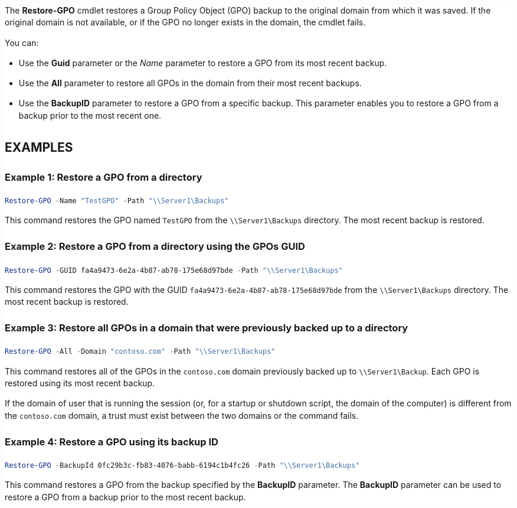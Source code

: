 The **Restore-GPO** cmdlet restores a Group Policy Object (GPO) backup to the original domain from
which it was saved. If the original domain is not available, or if the GPO no longer exists in the
domain, the cmdlet fails.

You can:

- Use the **Guid** parameter or the *Name* parameter to restore a GPO from its most recent backup.

- Use the **All** parameter to restore all GPOs in the domain from their most recent backups.

- Use the **BackupID** parameter to restore a GPO from a specific backup.
This parameter enables you to restore a GPO from a backup prior to the most recent one.

## EXAMPLES

### Example 1: Restore a GPO from a directory

```powershell
Restore-GPO -Name "TestGPO" -Path "\\Server1\Backups"
```

This command restores the GPO named `TestGPO` from the `\\Server1\Backups` directory. The most recent
backup is restored.

### Example 2: Restore a GPO from a directory using the GPOs GUID

```powershell
Restore-GPO -GUID fa4a9473-6e2a-4b87-ab78-175e68d97bde -Path "\\Server1\Backups"
```

This command restores the GPO with the GUID `fa4a9473-6e2a-4b87-ab78-175e68d97bde` from the
`\\Server1\Backups` directory. The most recent backup is restored.

### Example 3: Restore all GPOs in a domain that were previously backed up to a directory

```powershell
Restore-GPO -All -Domain "contoso.com" -Path "\\Server1\Backups"
```

This command restores all of the GPOs in the `contoso.com` domain previously backed up to
`\\Server1\Backup`. Each GPO is restored using its most recent backup.

If the domain of user that is running the session (or, for a startup or shutdown script, the domain
of the computer) is different from the `contoso.com` domain, a trust must exist between the two
domains or the command fails.

### Example 4: Restore a GPO using its backup ID

```powershell
Restore-GPO -BackupId 0fc29b3c-fb83-4076-babb-6194c1b4fc26 -Path "\\Server1\Backups"
```

This command restores a GPO from the backup specified by the **BackupID** parameter. The
**BackupID** parameter can be used to restore a GPO from a backup prior to the most recent backup.
